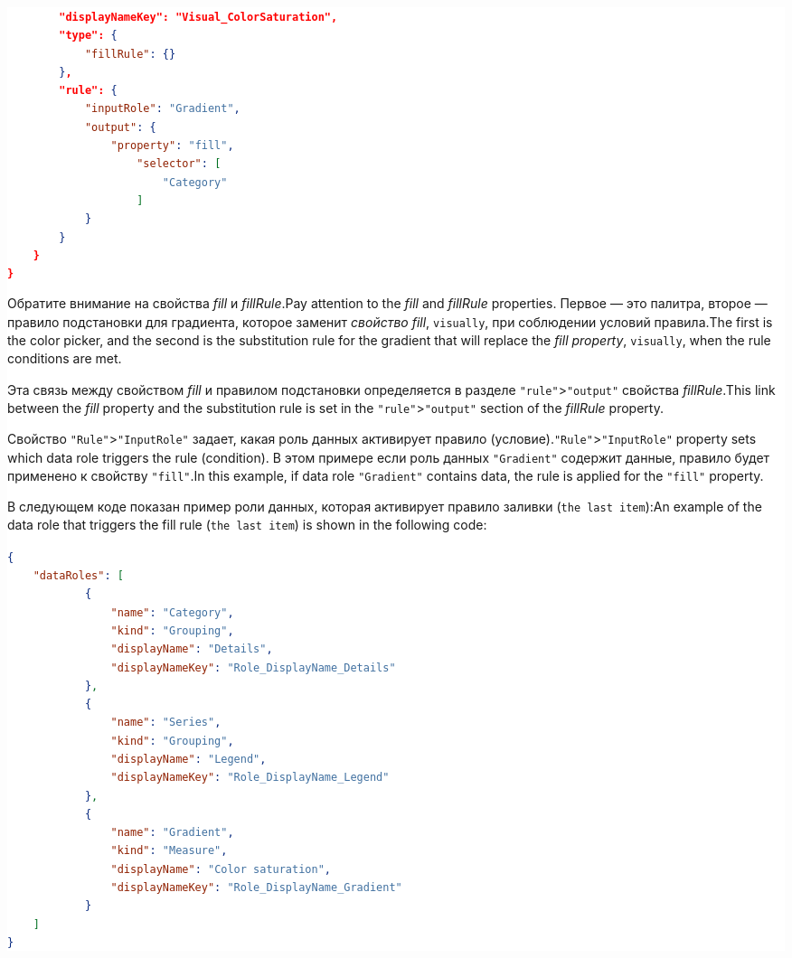 ```json
        "displayNameKey": "Visual_ColorSaturation",
        "type": {
            "fillRule": {}
        },
        "rule": {
            "inputRole": "Gradient",
            "output": {
                "property": "fill",
                    "selector": [
                        "Category"
                    ]
            }
        }
    }
}
```

<span data-ttu-id="6651a-126">Обратите внимание на свойства *fill* и *fillRule*.</span><span class="sxs-lookup"><span data-stu-id="6651a-126">Pay attention to the *fill* and *fillRule* properties.</span></span> <span data-ttu-id="6651a-127">Первое — это палитра, второе — правило подстановки для градиента, которое заменит *свойство fill*, `visually`, при соблюдении условий правила.</span><span class="sxs-lookup"><span data-stu-id="6651a-127">The first is the color picker, and the second is the substitution rule for the gradient that will replace the *fill property*, `visually`, when the rule conditions are met.</span></span>

<span data-ttu-id="6651a-128">Эта связь между свойством *fill* и правилом подстановки определяется в разделе `"rule"`>`"output"` свойства *fillRule*.</span><span class="sxs-lookup"><span data-stu-id="6651a-128">This link between the *fill* property and the substitution rule is set in the `"rule"`>`"output"` section of the *fillRule* property.</span></span>

<span data-ttu-id="6651a-129">Свойство `"Rule"`>`"InputRole"` задает, какая роль данных активирует правило (условие).</span><span class="sxs-lookup"><span data-stu-id="6651a-129">`"Rule"`>`"InputRole"` property sets which data role triggers the rule (condition).</span></span> <span data-ttu-id="6651a-130">В этом примере если роль данных `"Gradient"` содержит данные, правило будет применено к свойству `"fill"`.</span><span class="sxs-lookup"><span data-stu-id="6651a-130">In this example, if data role `"Gradient"` contains data, the rule is applied for the `"fill"` property.</span></span>

<span data-ttu-id="6651a-131">В следующем коде показан пример роли данных, которая активирует правило заливки (`the last item`):</span><span class="sxs-lookup"><span data-stu-id="6651a-131">An example of the data role that triggers the fill rule (`the last item`) is shown in the following code:</span></span>

```json
{
    "dataRoles": [
            {
                "name": "Category",
                "kind": "Grouping",
                "displayName": "Details",
                "displayNameKey": "Role_DisplayName_Details"
            },
            {
                "name": "Series",
                "kind": "Grouping",
                "displayName": "Legend",
                "displayNameKey": "Role_DisplayName_Legend"
            },
            {
                "name": "Gradient",
                "kind": "Measure",
                "displayName": "Color saturation",
                "displayNameKey": "Role_DisplayName_Gradient"
            }
    ]
}
```